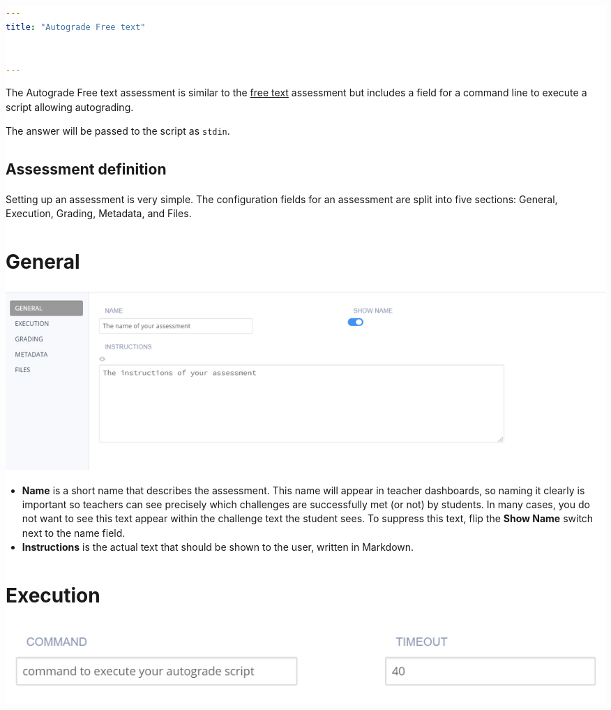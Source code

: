 ```yaml
---
title: "Autograde Free text"


---
```


The Autograde Free text assessment is similar to the [free text](/content/authoring/assessments/assessments-free) assessment but includes a field for a command line to execute a script allowing autograding.

The answer will be passed to the script as `stdin`.

## Assessment definition

Setting up an assessment is very simple. The configuration fields for an assessment are split into five sections: General, Execution, Grading, Metadata, and Files.

# General

<img alt="" src="/img/guides/assessment_general.png" class="simple"/>

- **Name** is a short name that describes the assessment. This name will appear in teacher dashboards, so naming it clearly is important so teachers can see precisely which challenges are successfully met (or not) by students. In many cases, you do not want to see this text appear within the challenge text the student sees. To suppress this text, flip the **Show Name** switch next to the name field.
- **Instructions** is the actual text that should be shown to the user, written in Markdown.

# Execution

<img alt="" src="/img/guides/assessment_autofree_exec.png" class="simple"/>
